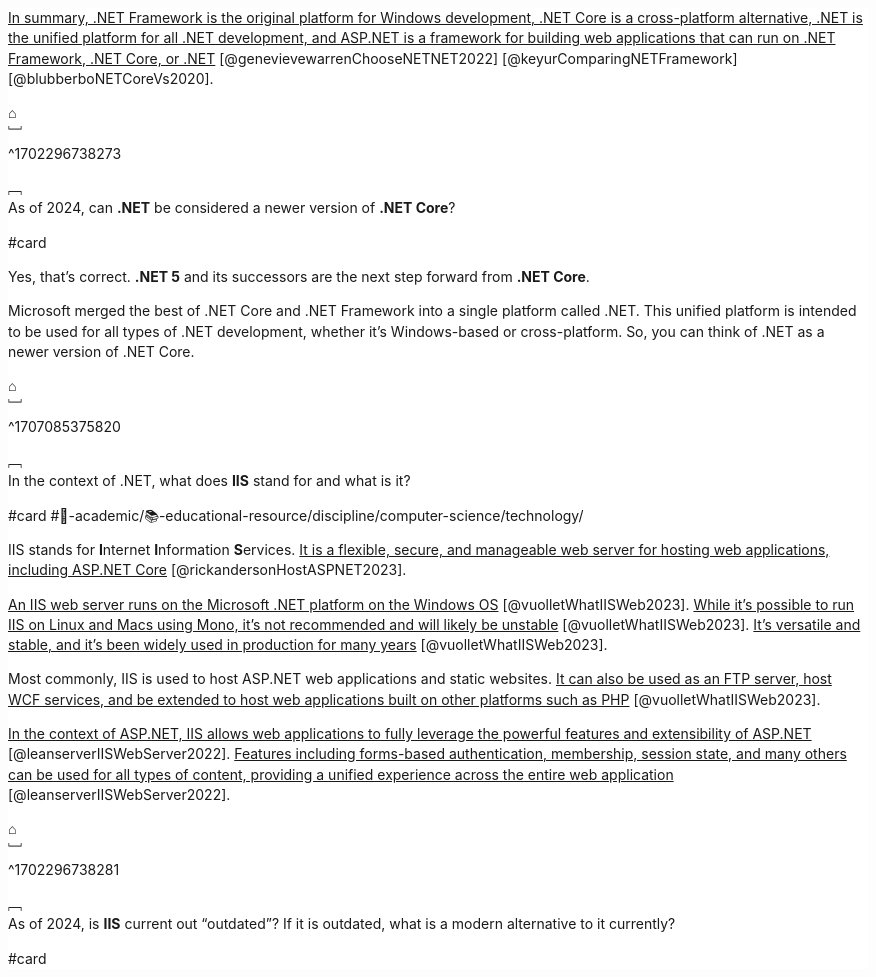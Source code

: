 [In summary, .NET Framework is the original platform for Windows development, .NET Core is a cross-platform alternative, .NET is the unified platform for all .NET development, and ASP.NET is a framework for building web applications that can run on .NET Framework, .NET Core, or .NET](https://learn.microsoft.com/en-us/dotnet/standard/choosing-core-framework-server) [@genevievewarrenChooseNETNET2022] [@keyurComparingNETFramework]  [@blubberboNETCoreVs2020].

⌂
<br>﹈<br>^1702296738273

﹇<br>
As of 2024, can **.NET** be considered a newer version of **.NET Core**?

#card 

Yes, that’s correct. **.NET 5** and its successors are the next step forward from **.NET Core**.

Microsoft merged the best of .NET Core and .NET Framework into a single platform called .NET. This unified platform is intended to be used for all types of .NET development, whether it’s Windows-based or cross-platform. So, you can think of .NET as a newer version of .NET Core.

⌂
<br>﹈<br>^1707085375820


﹇<br>
In the context of .NET, what does **IIS** stand for and what is it?

#card #🔴-academic/📚-educational-resource/discipline/computer-science/technology/

IIS stands for **I**nternet **I**nformation **S**ervices. [It is a flexible, secure, and manageable web server for hosting web applications, including ASP.NET Core](https://learn.microsoft.com/en-us/aspnet/core/host-and-deploy/iis/?view=aspnetcore-8.0) [@rickandersonHostASPNET2023].

[An IIS web server runs on the Microsoft .NET platform on the Windows OS](https://stackify.com/iis-web-server/) [@vuolletWhatIISWeb2023]. [While it’s possible to run IIS on Linux and Macs using Mono, it’s not recommended and will likely be unstable](https://stackify.com/iis-web-server/) [@vuolletWhatIISWeb2023]. [It’s versatile and stable, and it’s been widely used in production for many years](https://stackify.com/iis-web-server/) [@vuolletWhatIISWeb2023].

Most commonly, IIS is used to host ASP.NET web applications and static websites. [It can also be used as an FTP server, host WCF services, and be extended to host web applications built on other platforms such as PHP](https://stackify.com/iis-web-server/) [@vuolletWhatIISWeb2023].

[In the context of ASP.NET, IIS allows web applications to fully leverage the powerful features and extensibility of ASP.NET](https://learn.microsoft.com/en-us/aspnet/core/host-and-deploy/iis/?view=aspnetcore-8.0) [@leanserverIISWebServer2022]. [Features including forms-based authentication, membership, session state, and many others can be used for all types of content, providing a unified experience across the entire web application](https://learn.microsoft.com/en-us/iis/get-started/introduction-to-iis/iis-web-server-overview) [@leanserverIISWebServer2022].

⌂
<br>﹈<br>^1702296738281

﹇<br>
As of 2024, is **IIS** current out “outdated”? If it is outdated, what is a modern alternative to it currently?

#card
